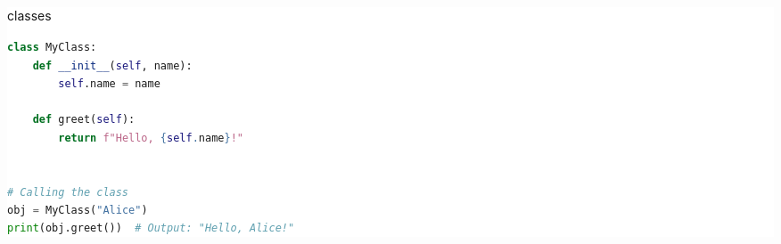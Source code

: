 classes

```python
class MyClass:
    def __init__(self, name):
        self.name = name

    def greet(self):
        return f"Hello, {self.name}!"


# Calling the class
obj = MyClass("Alice")
print(obj.greet())  # Output: "Hello, Alice!"

```
